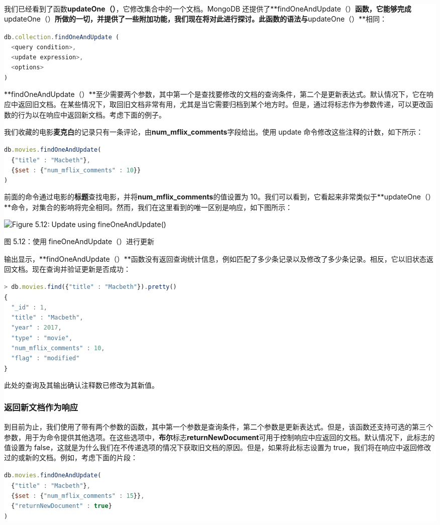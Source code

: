 我们已经看到了函数**updateOne（）**，它修改集合中的一个文档。MongoDB 还提供了**findOneAndUpdate（）**函数，它能够完成**updateOne（）**所做的一切，并提供了一些附加功能，我们现在将对此进行探讨。此函数的语法与**updateOne（）**相同：

```js
db.collection.findOneAndUpdate (
  <query condition>, 
  <update expression>, 
  <options>
)
```

**findOneAndUpdate（）**至少需要两个参数，其中第一个是查找要修改的文档的查询条件，第二个是更新表达式。默认情况下，它在响应中返回旧文档。在某些情况下，取回旧文档非常有用，尤其是当它需要归档到某个地方时。但是，通过将标志作为参数传递，可以更改函数的行为以在响应中返回新文档。考虑下面的例子。

我们收藏的电影**麦克白**的记录只有一条评论，由**num_mflix_comments**字段给出。使用 update 命令修改这些注释的计数，如下所示：

```js
db.movies.findOneAndUpdate(
  {"title" : "Macbeth"},
  {$set : {"num_mflix_comments" : 10}}
)
```

前面的命令通过电影的**标题**查找电影，并将**num_mflix_comments**的值设置为 10。我们可以看到，它看起来非常类似于**updateOne（）**命令，对集合的影响将完全相同。然而，我们在这里看到的唯一区别是响应，如下图所示：

![Figure 5.12: Update using fineOneAndUpdate() ](image/B15507_05_12.jpg)

图 5.12：使用 fineOneAndUpdate（）进行更新

输出显示，**findOneAndUpdate（）**函数没有返回查询统计信息，例如匹配了多少条记录以及修改了多少条记录。相反，它以旧状态返回文档。现在查询并验证更新是否成功：

```js
> db.movies.find({"title" : "Macbeth"}).pretty()
{
  "_id" : 1,
  "title" : "Macbeth",
  "year" : 2017,
  "type" : "movie",
  "num_mflix_comments" : 10,
  "flag" : "modified"
}
```

此处的查询及其输出确认注释数已修改为其新值。

### 返回新文档作为响应

到目前为止，我们使用了带有两个参数的函数，其中第一个参数是查询条件，第二个参数是更新表达式。但是，该函数还支持可选的第三个参数，用于为命令提供其他选项。在这些选项中，**布尔**标志**returnNewDocument**可用于控制响应中应返回的文档。默认情况下，此标志的值设置为 false，这就是为什么我们在不传递选项的情况下获取旧文档的原因。但是，如果将此标志设置为 true，我们将在响应中返回修改过的或新的文档。例如，考虑下面的片段：

```js
db.movies.findOneAndUpdate(
  {"title" : "Macbeth"},
  {$set : {"num_mflix_comments" : 15}},
  {"returnNewDocument" : true}
)
```
